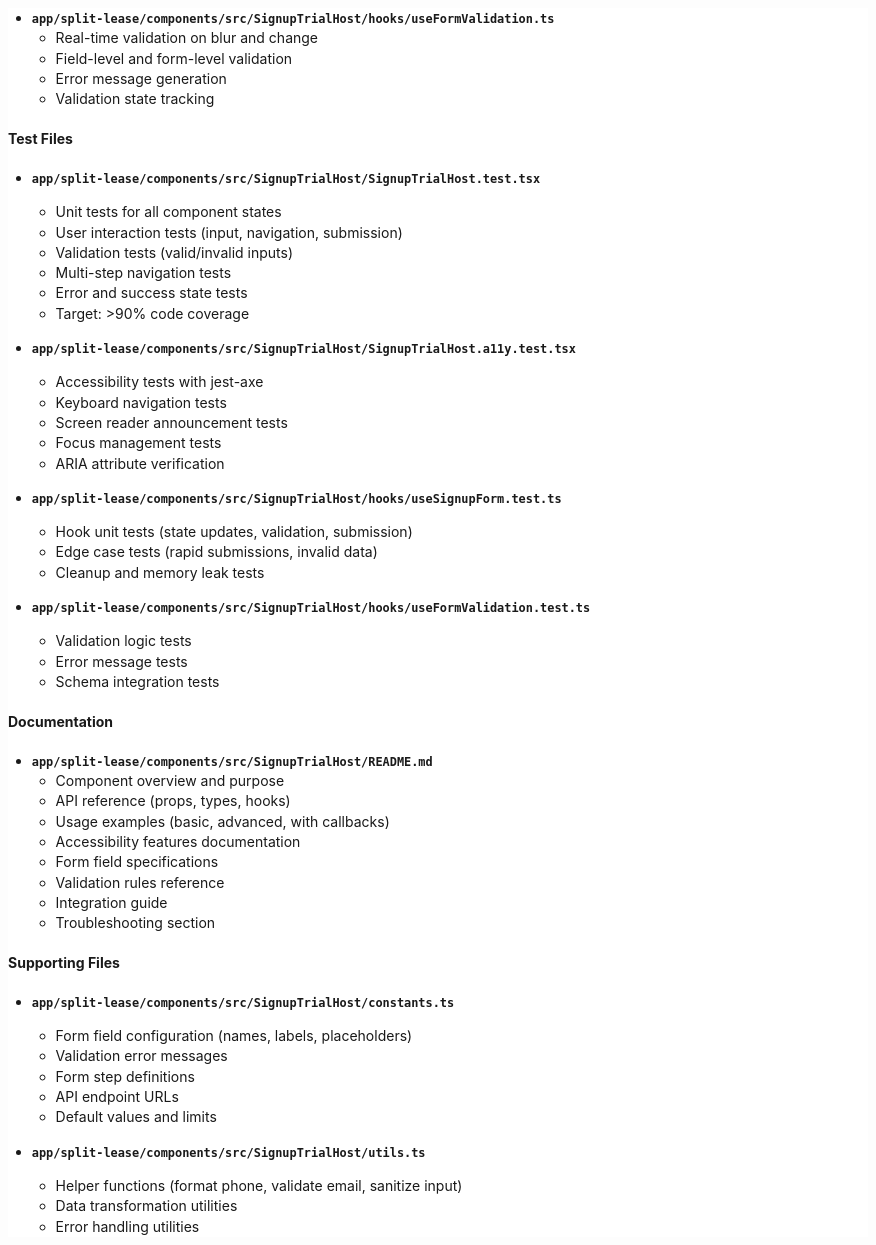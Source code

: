- **`app/split-lease/components/src/SignupTrialHost/hooks/useFormValidation.ts`**
  - Real-time validation on blur and change
  - Field-level and form-level validation
  - Error message generation
  - Validation state tracking

#### Test Files
- **`app/split-lease/components/src/SignupTrialHost/SignupTrialHost.test.tsx`**
  - Unit tests for all component states
  - User interaction tests (input, navigation, submission)
  - Validation tests (valid/invalid inputs)
  - Multi-step navigation tests
  - Error and success state tests
  - Target: >90% code coverage

- **`app/split-lease/components/src/SignupTrialHost/SignupTrialHost.a11y.test.tsx`**
  - Accessibility tests with jest-axe
  - Keyboard navigation tests
  - Screen reader announcement tests
  - Focus management tests
  - ARIA attribute verification

- **`app/split-lease/components/src/SignupTrialHost/hooks/useSignupForm.test.ts`**
  - Hook unit tests (state updates, validation, submission)
  - Edge case tests (rapid submissions, invalid data)
  - Cleanup and memory leak tests

- **`app/split-lease/components/src/SignupTrialHost/hooks/useFormValidation.test.ts`**
  - Validation logic tests
  - Error message tests
  - Schema integration tests

#### Documentation
- **`app/split-lease/components/src/SignupTrialHost/README.md`**
  - Component overview and purpose
  - API reference (props, types, hooks)
  - Usage examples (basic, advanced, with callbacks)
  - Accessibility features documentation
  - Form field specifications
  - Validation rules reference
  - Integration guide
  - Troubleshooting section

#### Supporting Files
- **`app/split-lease/components/src/SignupTrialHost/constants.ts`**
  - Form field configuration (names, labels, placeholders)
  - Validation error messages
  - Form step definitions
  - API endpoint URLs
  - Default values and limits

- **`app/split-lease/components/src/SignupTrialHost/utils.ts`**
  - Helper functions (format phone, validate email, sanitize input)
  - Data transformation utilities
  - Error handling utilities
